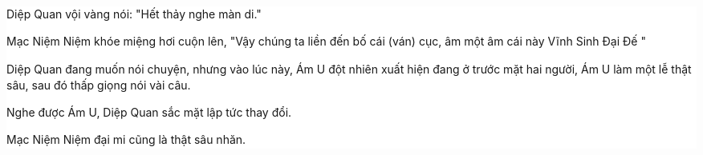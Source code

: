 Diệp Quan vội vàng nói: "Hết thảy nghe màn di."

Mạc Niệm Niệm khóe miệng hơi cuộn lên, "Vậy chúng ta liền đến bố cái (ván) cục, âm một âm cái này Vĩnh Sinh Đại Đế "

Diệp Quan đang muốn nói chuyện, nhưng vào lúc này, Ám U đột nhiên xuất hiện đang ở trước mặt hai người, Ám U làm một lễ thật sâu, sau đó thấp giọng nói vài câu.

Nghe được Ám U, Diệp Quan sắc mặt lập tức thay đổi.

Mạc Niệm Niệm đại mi cũng là thật sâu nhăn.




